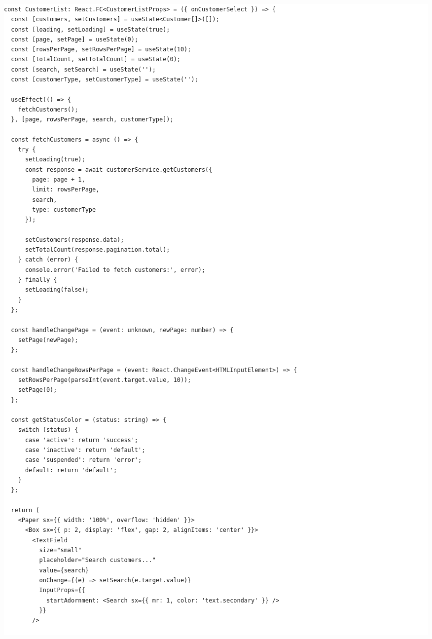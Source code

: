 ```blade
const CustomerList: React.FC<CustomerListProps> = ({ onCustomerSelect }) => {
  const [customers, setCustomers] = useState<Customer[]>([]);
  const [loading, setLoading] = useState(true);
  const [page, setPage] = useState(0);
  const [rowsPerPage, setRowsPerPage] = useState(10);
  const [totalCount, setTotalCount] = useState(0);
  const [search, setSearch] = useState('');
  const [customerType, setCustomerType] = useState('');

  useEffect(() => {
    fetchCustomers();
  }, [page, rowsPerPage, search, customerType]);

  const fetchCustomers = async () => {
    try {
      setLoading(true);
      const response = await customerService.getCustomers({
        page: page + 1,
        limit: rowsPerPage,
        search,
        type: customerType
      });
      
      setCustomers(response.data);
      setTotalCount(response.pagination.total);
    } catch (error) {
      console.error('Failed to fetch customers:', error);
    } finally {
      setLoading(false);
    }
  };

  const handleChangePage = (event: unknown, newPage: number) => {
    setPage(newPage);
  };

  const handleChangeRowsPerPage = (event: React.ChangeEvent<HTMLInputElement>) => {
    setRowsPerPage(parseInt(event.target.value, 10));
    setPage(0);
  };

  const getStatusColor = (status: string) => {
    switch (status) {
      case 'active': return 'success';
      case 'inactive': return 'default';
      case 'suspended': return 'error';
      default: return 'default';
    }
  };

  return (
    <Paper sx={{ width: '100%', overflow: 'hidden' }}>
      <Box sx={{ p: 2, display: 'flex', gap: 2, alignItems: 'center' }}>
        <TextField
          size="small"
          placeholder="Search customers..."
          value={search}
          onChange={(e) => setSearch(e.target.value)}
          InputProps={{
            startAdornment: <Search sx={{ mr: 1, color: 'text.secondary' }} />
          }}
        />
        
```